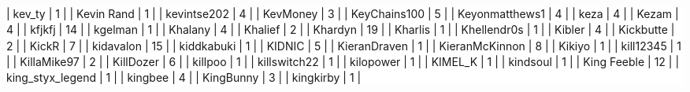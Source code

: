 | kev\_ty | 1 |
| Kevin Rand | 1 |
| kevintse202 | 4 |
| KevMoney | 3 |
| KeyChains100 | 5 |
| Keyonmatthews1 | 4 |
| keza | 4 |
| Kezam | 4 |
| kfjkfj | 14 |
| kgelman | 1 |
| Khalany | 4 |
| Khalief | 2 |
| Khardyn | 19 |
| Kharlis | 1 |
| Khellendr0s | 1 |
| Kibler | 4 |
| Kickbutte | 2 |
| KickR | 7 |
| kidavalon | 15 |
| kiddkabuki | 1 |
| KIDNIC | 5 |
| KieranDraven | 1 |
| KieranMcKinnon | 8 |
| Kikiyo | 1 |
| kill12345 | 1 |
| KillaMike97 | 2 |
| KillDozer | 6 |
| killpoo | 1 |
| killswitch22 | 1 |
| kilopower | 1 |
| KIMEL\_K | 1 |
| kindsoul | 1 |
| King Feeble | 12 |
| king\_styx\_legend | 1 |
| kingbee | 4 |
| KingBunny | 3 |
| kingkirby | 1 |